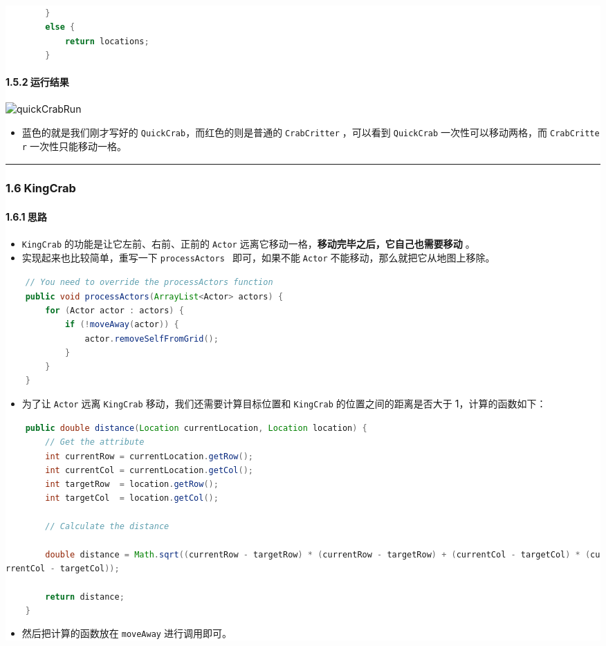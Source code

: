 ```java
        }
        else {
        	return locations;
        }
```

#### 1.5.2 运行结果

![quickCrabRun](http://markdown-pictures-huzzh3.oss-accelerate.aliyuncs.com/img/seTraining/stage1/quickCrabRun.gif)

* 蓝色的就是我们刚才写好的 `QuickCrab`，而红色的则是普通的 `CrabCritter` ，可以看到 `QuickCrab` 一次性可以移动两格，而 `CrabCritter` 一次性只能移动一格。

---

### 1.6 KingCrab

#### 1.6.1 思路

* `KingCrab` 的功能是让它左前、右前、正前的 `Actor` 远离它移动一格，**移动完毕之后，它自己也需要移动** 。
* 实现起来也比较简单，重写一下 `processActors ` 即可，如果不能 `Actor` 不能移动，那么就把它从地图上移除。

```java
	// You need to override the processActors function
	public void processActors(ArrayList<Actor> actors) {
		for (Actor actor : actors) {
			if (!moveAway(actor)) {
				actor.removeSelfFromGrid();
			}
		}
	}
```

* 为了让 `Actor` 远离 `KingCrab` 移动，我们还需要计算目标位置和 `KingCrab` 的位置之间的距离是否大于 1，计算的函数如下：

```java
	public double distance(Location currentLocation, Location location) {
		// Get the attribute
		int currentRow = currentLocation.getRow();
		int currentCol = currentLocation.getCol();
		int targetRow  = location.getRow();
		int targetCol  = location.getCol();
		
		// Calculate the distance
		
		double distance = Math.sqrt((currentRow - targetRow) * (currentRow - targetRow) + (currentCol - targetCol) * (currentCol - targetCol));
		
		return distance;
	}
```

* 然后把计算的函数放在 `moveAway` 进行调用即可。
